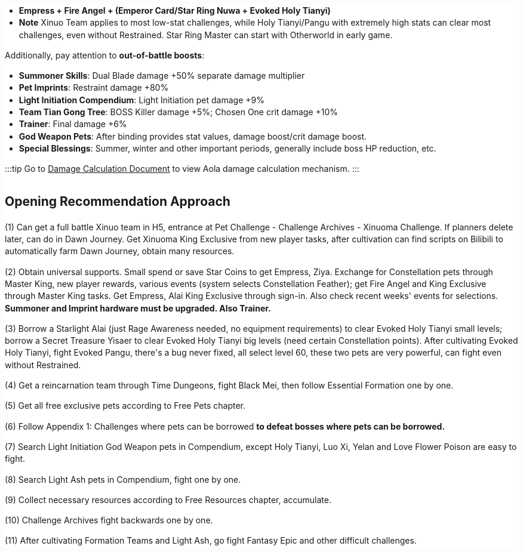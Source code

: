 - **Empress + Fire Angel + (Emperor Card/Star Ring Nuwa + Evoked Holy Tianyi)**
- **Note** Xinuo Team applies to most low-stat challenges, while Holy Tianyi/Pangu with extremely high stats can clear most challenges, even without Restrained. Star Ring Master can start with Otherworld in early game.

Additionally, pay attention to **out-of-battle boosts**:

- **Summoner Skills**: Dual Blade damage +50% separate damage multiplier
- **Pet Imprints**: Restraint damage +80%
- **Light Initiation Compendium**: Light Initiation pet damage +9%
- **Team Tian Gong Tree**: BOSS Killer damage +5%; Chosen One crit damage +10%
- **Trainer**: Final damage +6%
- **God Weapon Pets**: After binding provides stat values, damage boost/crit damage boost.
- **Special Blessings**: Summer, winter and other important periods, generally include boss HP reduction, etc.

:::tip
Go to [Damage Calculation Document](./damage.md) to view Aola damage calculation mechanism.
:::

## Opening Recommendation Approach

(1) Can get a full battle Xinuo team in H5, entrance at Pet Challenge - Challenge Archives - Xinuoma Challenge. If planners delete later, can do in Dawn Journey. Get Xinuoma King Exclusive from new player tasks, after cultivation can find scripts on Bilibili to automatically farm Dawn Journey, obtain many resources.

(2) Obtain universal supports. Small spend or save Star Coins to get Empress, Ziya. Exchange for Constellation pets through Master King, new player rewards, various events (system selects Constellation Feather); get Fire Angel and King Exclusive through Master King tasks. Get Empress, Alai King Exclusive through sign-in. Also check recent weeks' events for selections. **Summoner and Imprint hardware must be upgraded. Also Trainer.**

(3) Borrow a Starlight Alai (just Rage Awareness needed, no equipment requirements) to clear Evoked Holy Tianyi small levels; borrow a Secret Treasure Yisaer to clear Evoked Holy Tianyi big levels (need certain Constellation points). After cultivating Evoked Holy Tianyi, fight Evoked Pangu, there's a bug never fixed, all select level 60, these two pets are very powerful, can fight even without Restrained.

(4) Get a reincarnation team through Time Dungeons, fight Black Mei, then follow Essential Formation one by one.

(5) Get all free exclusive pets according to Free Pets chapter.

(6) Follow Appendix 1: Challenges where pets can be borrowed **to defeat bosses where pets can be borrowed.**

(7) Search Light Initiation God Weapon pets in Compendium, except Holy Tianyi, Luo Xi, Yelan and Love Flower Poison are easy to fight.

(8) Search Light Ash pets in Compendium, fight one by one.

(9) Collect necessary resources according to Free Resources chapter, accumulate.

(10) Challenge Archives fight backwards one by one.

(11) After cultivating Formation Teams and Light Ash, go fight Fantasy Epic and other difficult challenges.
